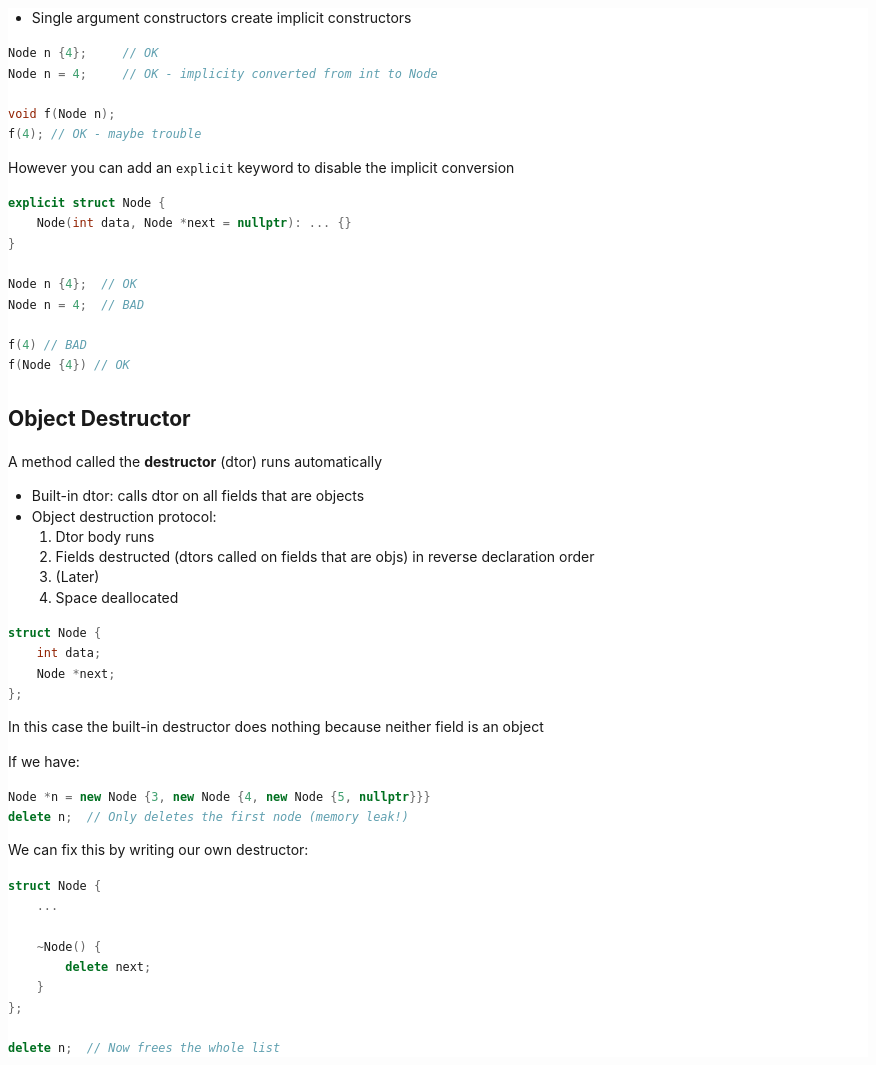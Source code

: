 - Single argument constructors create implicit constructors

```C++
Node n {4};     // OK
Node n = 4;     // OK - implicity converted from int to Node

void f(Node n);
f(4); // OK - maybe trouble
```

However you can add an `explicit` keyword to disable the implicit conversion

```C++
explicit struct Node {
    Node(int data, Node *next = nullptr): ... {}
}

Node n {4};  // OK
Node n = 4;  // BAD

f(4) // BAD
f(Node {4}) // OK
```

## Object Destructor

A method called the **destructor** (dtor) runs automatically

- Built-in dtor: calls dtor on all fields that are objects
- Object destruction protocol:
    1. Dtor body runs
    2. Fields destructed (dtors called on fields that are objs) in reverse declaration order
    3. (Later)
    4. Space deallocated

```C++
struct Node {
    int data;
    Node *next;
};
```

In this case the built-in destructor does nothing because neither field is an object

If we have:

```C++
Node *n = new Node {3, new Node {4, new Node {5, nullptr}}}
delete n;  // Only deletes the first node (memory leak!)
```

We can fix this by writing our own destructor:

```C++
struct Node {
    ...

    ~Node() {
        delete next;
    }
};

delete n;  // Now frees the whole list
```
